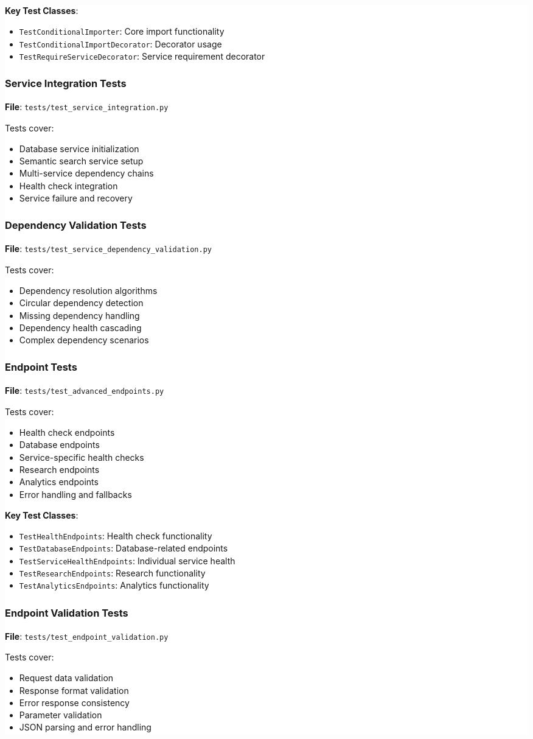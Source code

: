 **Key Test Classes**:
- `TestConditionalImporter`: Core import functionality
- `TestConditionalImportDecorator`: Decorator usage
- `TestRequireServiceDecorator`: Service requirement decorator

### Service Integration Tests

**File**: `tests/test_service_integration.py`

Tests cover:
- Database service initialization
- Semantic search service setup
- Multi-service dependency chains
- Health check integration
- Service failure and recovery

### Dependency Validation Tests

**File**: `tests/test_service_dependency_validation.py`

Tests cover:
- Dependency resolution algorithms
- Circular dependency detection
- Missing dependency handling
- Dependency health cascading
- Complex dependency scenarios

### Endpoint Tests

**File**: `tests/test_advanced_endpoints.py`

Tests cover:
- Health check endpoints
- Database endpoints
- Service-specific health checks
- Research endpoints
- Analytics endpoints
- Error handling and fallbacks

**Key Test Classes**:
- `TestHealthEndpoints`: Health check functionality
- `TestDatabaseEndpoints`: Database-related endpoints
- `TestServiceHealthEndpoints`: Individual service health
- `TestResearchEndpoints`: Research functionality
- `TestAnalyticsEndpoints`: Analytics functionality

### Endpoint Validation Tests

**File**: `tests/test_endpoint_validation.py`

Tests cover:
- Request data validation
- Response format validation
- Error response consistency
- Parameter validation
- JSON parsing and error handling
